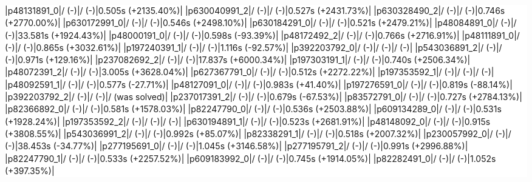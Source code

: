 |p48131891_0|/ (-)|/ (-)|0.505s (+2135.40%)|
|p630040991_2|/ (-)|/ (-)|0.527s (+2431.73%)|
|p630328490_2|/ (-)|/ (-)|0.746s (+2770.00%)|
|p630172991_0|/ (-)|/ (-)|0.546s (+2498.10%)|
|p630184291_0|/ (-)|/ (-)|0.521s (+2479.21%)|
|p48084891_0|/ (-)|/ (-)|33.581s (+1924.43%)|
|p48000191_0|/ (-)|/ (-)|0.598s (-93.39%)|
|p48172492_2|/ (-)|/ (-)|0.766s (+2716.91%)|
|p48111891_0|/ (-)|/ (-)|0.865s (+3032.61%)|
|p197240391_1|/ (-)|/ (-)|1.116s (-92.57%)|
|p392203792_0|/ (-)|/ (-)|/ (-)|
|p543036891_2|/ (-)|/ (-)|0.971s (+129.16%)|
|p237082692_2|/ (-)|/ (-)|17.837s (+6000.34%)|
|p197303191_1|/ (-)|/ (-)|0.740s (+2506.34%)|
|p48072391_2|/ (-)|/ (-)|3.005s (+3628.04%)|
|p627367791_0|/ (-)|/ (-)|0.512s (+2272.22%)|
|p197353592_1|/ (-)|/ (-)|/ (-)|
|p48092591_1|/ (-)|/ (-)|0.577s (-27.71%)|
|p48127091_0|/ (-)|/ (-)|0.983s (+41.40%)|
|p197276591_0|/ (-)|/ (-)|0.819s (-88.14%)|
|p392203792_2|/ (-)|/ (-)|/ (was solved)|
|p237017391_2|/ (-)|/ (-)|0.679s (-67.53%)|
|p83572791_0|/ (-)|/ (-)|0.727s (+2784.13%)|
|p82366892_0|/ (-)|/ (-)|0.581s (+1578.03%)|
|p82247790_0|/ (-)|/ (-)|0.536s (+2503.88%)|
|p609134289_0|/ (-)|/ (-)|0.531s (+1928.24%)|
|p197353592_2|/ (-)|/ (-)|/ (-)|
|p630194891_1|/ (-)|/ (-)|0.523s (+2681.91%)|
|p48148092_0|/ (-)|/ (-)|0.915s (+3808.55%)|
|p543036991_2|/ (-)|/ (-)|0.992s (+85.07%)|
|p82338291_1|/ (-)|/ (-)|0.518s (+2007.32%)|
|p230057992_0|/ (-)|/ (-)|38.453s (-34.77%)|
|p277195691_0|/ (-)|/ (-)|1.045s (+3146.58%)|
|p277195791_2|/ (-)|/ (-)|0.991s (+2996.88%)|
|p82247790_1|/ (-)|/ (-)|0.533s (+2257.52%)|
|p609183992_0|/ (-)|/ (-)|0.745s (+1914.05%)|
|p82282491_0|/ (-)|/ (-)|1.052s (+397.35%)|